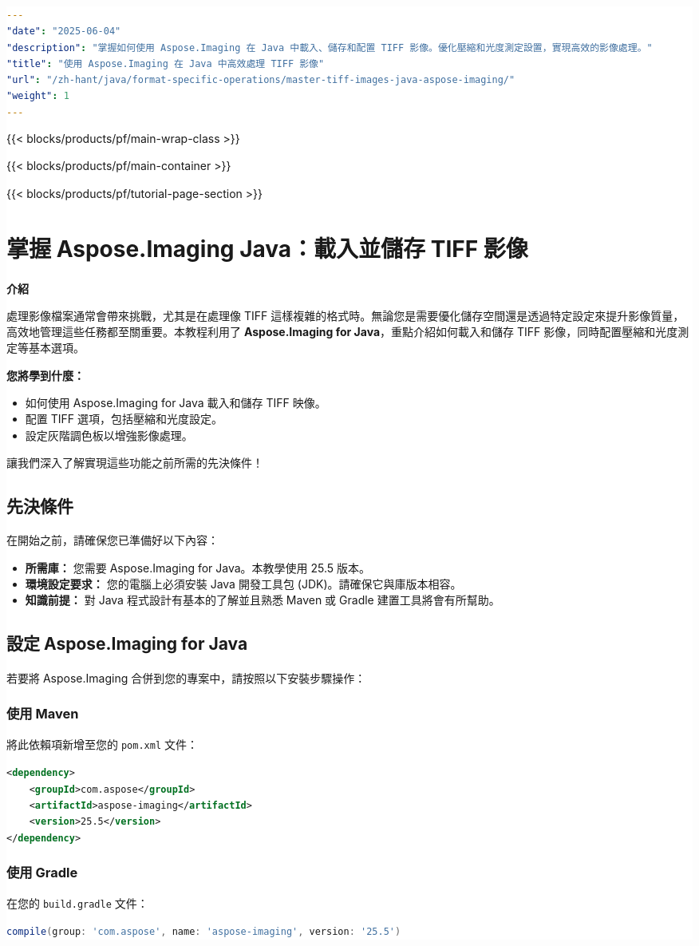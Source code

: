 ```yaml
---
"date": "2025-06-04"
"description": "掌握如何使用 Aspose.Imaging 在 Java 中載入、儲存和配置 TIFF 影像。優化壓縮和光度測定設置，實現高效的影像處理。"
"title": "使用 Aspose.Imaging 在 Java 中高效處理 TIFF 影像"
"url": "/zh-hant/java/format-specific-operations/master-tiff-images-java-aspose-imaging/"
"weight": 1
---
```


{{< blocks/products/pf/main-wrap-class >}}

{{< blocks/products/pf/main-container >}}

{{< blocks/products/pf/tutorial-page-section >}}
# 掌握 Aspose.Imaging Java：載入並儲存 TIFF 影像

**介紹**

處理影像檔案通常會帶來挑戰，尤其是在處理像 TIFF 這樣複雜的格式時。無論您是需要優化儲存空間還是透過特定設定來提升影像質量，高效地管理這些任務都至關重要。本教程利用了 **Aspose.Imaging for Java**，重點介紹如何載入和儲存 TIFF 影像，同時配置壓縮和光度測定等基本選項。

**您將學到什麼：**
- 如何使用 Aspose.Imaging for Java 載入和儲存 TIFF 映像。
- 配置 TIFF 選項，包括壓縮和光度設定。
- 設定灰階調色板以增強影像處理。
  
讓我們深入了解實現這些功能之前所需的先決條件！

## 先決條件

在開始之前，請確保您已準備好以下內容：

- **所需庫：** 您需要 Aspose.Imaging for Java。本教學使用 25.5 版本。
- **環境設定要求：** 您的電腦上必須安裝 Java 開發工具包 (JDK)。請確保它與庫版本相容。
- **知識前提：** 對 Java 程式設計有基本的了解並且熟悉 Maven 或 Gradle 建置工具將會有所幫助。

## 設定 Aspose.Imaging for Java

若要將 Aspose.Imaging 合併到您的專案中，請按照以下安裝步驟操作：

### 使用 Maven
將此依賴項新增至您的 `pom.xml` 文件：
```xml
<dependency>
    <groupId>com.aspose</groupId>
    <artifactId>aspose-imaging</artifactId>
    <version>25.5</version>
</dependency>
```

### 使用 Gradle
在您的 `build.gradle` 文件：
```gradle
compile(group: 'com.aspose', name: 'aspose-imaging', version: '25.5')
```
